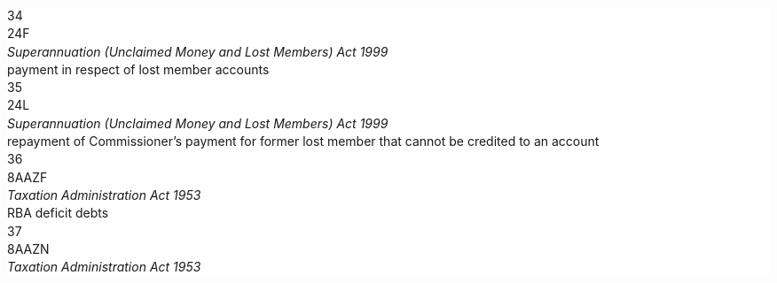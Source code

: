   </td>
</tr>
<tr>
  <td>
    <div>34</div>
  </td>
  <td>
    <div>24F</div>
  </td>
  <td>
    <div>
      <i>Superannuation (Unclaimed Money and Lost Members) Act 1999</i>
    </div>
  </td>
  <td>
    <div>payment in respect of lost member accounts</div>
  </td>
</tr>
<tr>
  <td>
    <div>35</div>
  </td>
  <td>
    <div>24L</div>
  </td>
  <td>
    <div>
      <i>Superannuation (Unclaimed Money and Lost Members) Act 1999</i>
    </div>
  </td>
  <td>
    <div>repayment of Commissioner’s payment for former lost member that cannot
      be credited to an account</div>
  </td>
</tr>
<tr>
  <td>
    <div>36</div>
  </td>
  <td>
    <div>8AAZF</div>
  </td>
  <td>
    <div>
      <i>Taxation Administration Act 1953</i>
    </div>
  </td>
  <td>
    <div>RBA deficit debts</div>
  </td>
</tr>
<tr>
  <td>
    <div>37</div>
  </td>
  <td>
    <div>8AAZN</div>
  </td>
  <td>
    <div>
      <i>Taxation Administration Act 1953</i>
    </div>
  </td>
  <td>